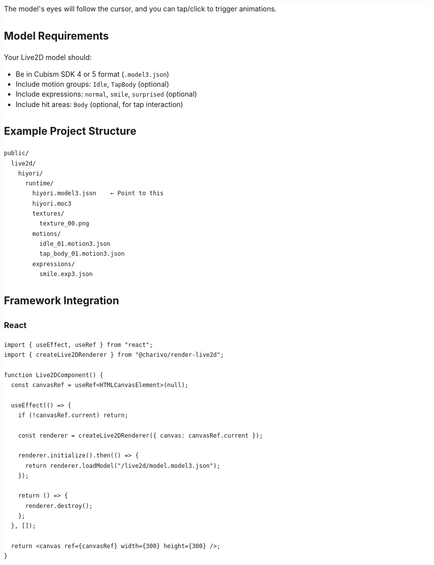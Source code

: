 The model's eyes will follow the cursor, and you can tap/click to trigger animations.

## Model Requirements

Your Live2D model should:
- Be in Cubism SDK 4 or 5 format (`.model3.json`)
- Include motion groups: `Idle`, `TapBody` (optional)
- Include expressions: `normal`, `smile`, `surprised` (optional)
- Include hit areas: `Body` (optional, for tap interaction)

## Example Project Structure

```
public/
  live2d/
    hiyori/
      runtime/
        hiyori.model3.json    ← Point to this
        hiyori.moc3
        textures/
          texture_00.png
        motions/
          idle_01.motion3.json
          tap_body_01.motion3.json
        expressions/
          smile.exp3.json
```

## Framework Integration

### React

```tsx
import { useEffect, useRef } from "react";
import { createLive2DRenderer } from "@charivo/render-live2d";

function Live2DComponent() {
  const canvasRef = useRef<HTMLCanvasElement>(null);

  useEffect(() => {
    if (!canvasRef.current) return;

    const renderer = createLive2DRenderer({ canvas: canvasRef.current });
    
    renderer.initialize().then(() => {
      return renderer.loadModel("/live2d/model.model3.json");
    });

    return () => {
      renderer.destroy();
    };
  }, []);

  return <canvas ref={canvasRef} width={300} height={300} />;
}
```
